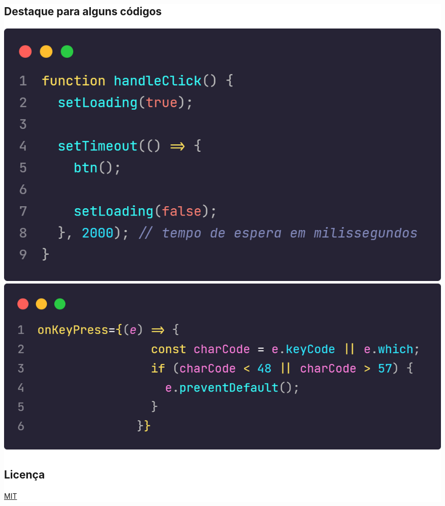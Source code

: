 <h2 id="destaque">Destaque para alguns códigos</h2>
<img src=".github/code.png">
<img src=".github/code2.png">

## Licença

[MIT](./LICENSE)
